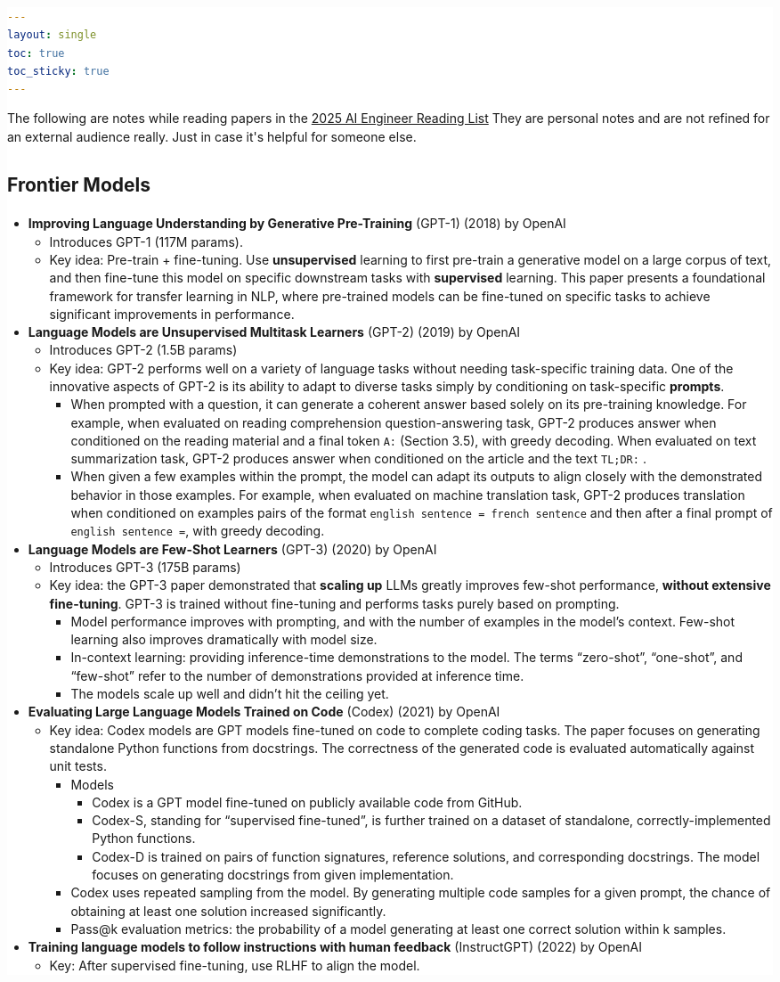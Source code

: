 ```yaml
---
layout: single
toc: true
toc_sticky: true
---
```


The following are notes while reading papers in the [2025 AI Engineer Reading List](https://www.latent.space/p/2025-papers) They are personal notes and are not refined for an external audience really. Just in case it's helpful for someone else. 


## **Frontier Models**

- **Improving Language Understanding by Generative Pre-Training** (GPT-1) (2018) by OpenAI
    - Introduces GPT-1 (117M params).
    - Key idea: Pre-train + fine-tuning. Use **unsupervised** learning to first pre-train a generative model on a large corpus of text, and then fine-tune this model on specific downstream tasks with **supervised** learning. This paper presents a foundational framework for transfer learning in NLP, where pre-trained models can be fine-tuned on specific tasks to achieve significant improvements in performance.
- **Language Models are Unsupervised Multitask Learners** (GPT-2) (2019) by OpenAI
    - Introduces GPT-2 (1.5B params)
    - Key idea: GPT-2 performs well on a variety of language tasks without needing task-specific training data. One of the innovative aspects of GPT-2 is its ability to adapt to diverse tasks simply by conditioning on task-specific **prompts**.
        - When prompted with a question, it can generate a coherent answer based solely on its pre-training knowledge. For example, when evaluated on reading comprehension question-answering task, GPT-2 produces answer when conditioned on the reading material and a final token `A:` (Section 3.5), with greedy decoding. When evaluated on text summarization task, GPT-2 produces answer when conditioned on the article and the text `TL;DR:` .
        - When given a few examples within the prompt, the model can adapt its outputs to align closely with the demonstrated behavior in those examples. For example, when evaluated on machine translation task, GPT-2 produces translation when conditioned on examples pairs of the format `english sentence = french sentence` and then after a final prompt of `english sentence =`, with greedy decoding.
- **Language Models are Few-Shot Learners** (GPT-3) (2020) by OpenAI
    - Introduces GPT-3 (175B params)
    - Key idea: the GPT-3 paper demonstrated that **scaling up** LLMs greatly improves few-shot performance, **without extensive fine-tuning**. GPT-3 is trained without fine-tuning and performs tasks purely based on prompting.
        - Model performance improves with prompting, and with the number of examples in the model’s context. Few-shot learning also improves dramatically with model size.
        - In-context learning: providing inference-time demonstrations to the model. The terms “zero-shot”, “one-shot”, and “few-shot” refer to the number of demonstrations provided at inference time.
        - The models scale up well and didn’t hit the ceiling yet.
- **Evaluating Large Language Models Trained on Code** (Codex) (2021) by OpenAI
    - Key idea: Codex models are GPT models fine-tuned on code to complete coding tasks. The paper focuses on generating standalone Python functions from docstrings. The correctness of the generated code is evaluated automatically against unit tests.
        - Models
            - Codex is a GPT model fine-tuned on publicly available code from GitHub.
            - Codex-S, standing for “supervised fine-tuned”, is further trained on a dataset of standalone, correctly-implemented Python functions.
            - Codex-D is trained on pairs of function signatures, reference solutions, and corresponding docstrings. The model focuses on generating docstrings from given implementation.
        - Codex uses repeated sampling from the model. By generating multiple code samples for a given prompt, the chance of obtaining at least one solution increased significantly.
        - Pass@k evaluation metrics: the probability of a model generating at least one correct solution within k samples.
- **Training language models to follow instructions with human feedback** (InstructGPT) (2022) by OpenAI
    - Key: After supervised fine-tuning, use RLHF to align the model.